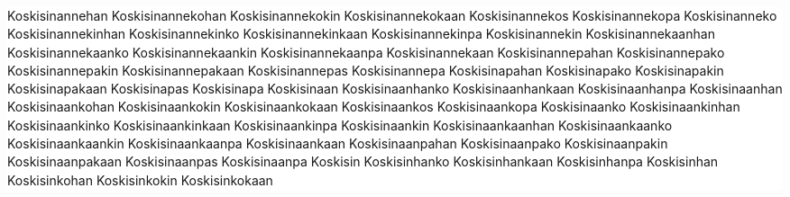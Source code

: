 Koskisinannehan
Koskisinannekohan
Koskisinannekokin
Koskisinannekokaan
Koskisinannekos
Koskisinannekopa
Koskisinanneko
Koskisinannekinhan
Koskisinannekinko
Koskisinannekinkaan
Koskisinannekinpa
Koskisinannekin
Koskisinannekaanhan
Koskisinannekaanko
Koskisinannekaankin
Koskisinannekaanpa
Koskisinannekaan
Koskisinannepahan
Koskisinannepako
Koskisinannepakin
Koskisinannepakaan
Koskisinannepas
Koskisinannepa
Koskisinapahan
Koskisinapako
Koskisinapakin
Koskisinapakaan
Koskisinapas
Koskisinapa
Koskisinaan
Koskisinaanhanko
Koskisinaanhankaan
Koskisinaanhanpa
Koskisinaanhan
Koskisinaankohan
Koskisinaankokin
Koskisinaankokaan
Koskisinaankos
Koskisinaankopa
Koskisinaanko
Koskisinaankinhan
Koskisinaankinko
Koskisinaankinkaan
Koskisinaankinpa
Koskisinaankin
Koskisinaankaanhan
Koskisinaankaanko
Koskisinaankaankin
Koskisinaankaanpa
Koskisinaankaan
Koskisinaanpahan
Koskisinaanpako
Koskisinaanpakin
Koskisinaanpakaan
Koskisinaanpas
Koskisinaanpa
Koskisin
Koskisinhanko
Koskisinhankaan
Koskisinhanpa
Koskisinhan
Koskisinkohan
Koskisinkokin
Koskisinkokaan